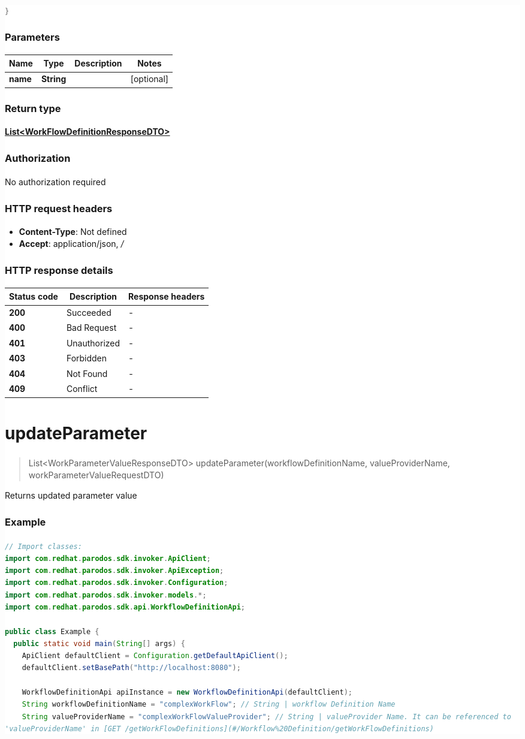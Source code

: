 ```java
}
```

### Parameters

| Name | Type | Description  | Notes |
|------------- | ------------- | ------------- | -------------|
| **name** | **String**|  | [optional] |

### Return type

[**List&lt;WorkFlowDefinitionResponseDTO&gt;**](WorkFlowDefinitionResponseDTO.md)

### Authorization

No authorization required

### HTTP request headers

 - **Content-Type**: Not defined
 - **Accept**: application/json, */*

### HTTP response details
| Status code | Description | Response headers |
|-------------|-------------|------------------|
| **200** | Succeeded |  -  |
| **400** | Bad Request |  -  |
| **401** | Unauthorized |  -  |
| **403** | Forbidden |  -  |
| **404** | Not Found |  -  |
| **409** | Conflict |  -  |

<a id="updateParameter"></a>
# **updateParameter**
> List&lt;WorkParameterValueResponseDTO&gt; updateParameter(workflowDefinitionName, valueProviderName, workParameterValueRequestDTO)

Returns updated parameter value

### Example
```java
// Import classes:
import com.redhat.parodos.sdk.invoker.ApiClient;
import com.redhat.parodos.sdk.invoker.ApiException;
import com.redhat.parodos.sdk.invoker.Configuration;
import com.redhat.parodos.sdk.invoker.models.*;
import com.redhat.parodos.sdk.api.WorkflowDefinitionApi;

public class Example {
  public static void main(String[] args) {
    ApiClient defaultClient = Configuration.getDefaultApiClient();
    defaultClient.setBasePath("http://localhost:8080");

    WorkflowDefinitionApi apiInstance = new WorkflowDefinitionApi(defaultClient);
    String workflowDefinitionName = "complexWorkFlow"; // String | workflow Definition Name
    String valueProviderName = "complexWorkFlowValueProvider"; // String | valueProvider Name. It can be referenced to 'valueProviderName' in [GET /getWorkFlowDefinitions](#/Workflow%20Definition/getWorkFlowDefinitions)
```